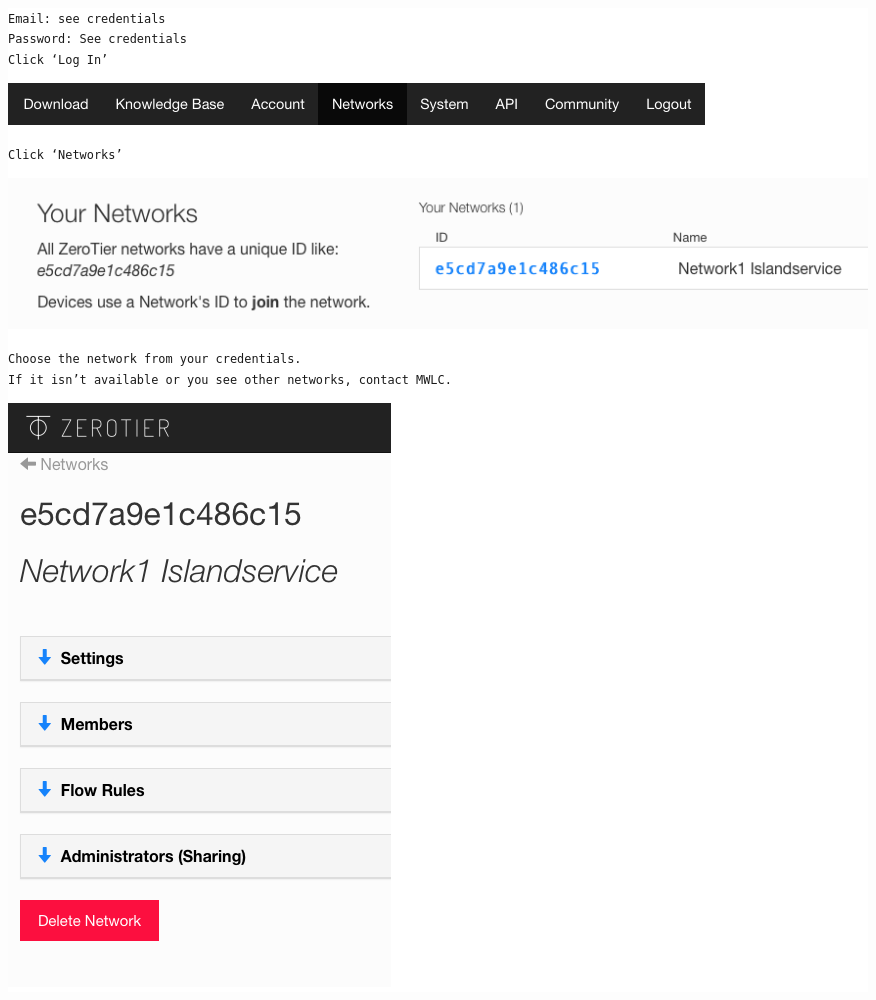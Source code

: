 `Email: see credentials`   
`Password: See credentials`  
`Click ‘Log In’`

![](img/zerotier/hub_menu.png) 

`Click ‘Networks’`

![](img/zerotier/your_networks.png)

`Choose the network from your credentials.`  
`If it isn’t available or you see other networks, contact MWLC.`  

![](img/zerotier/hub_overview_small.png)
